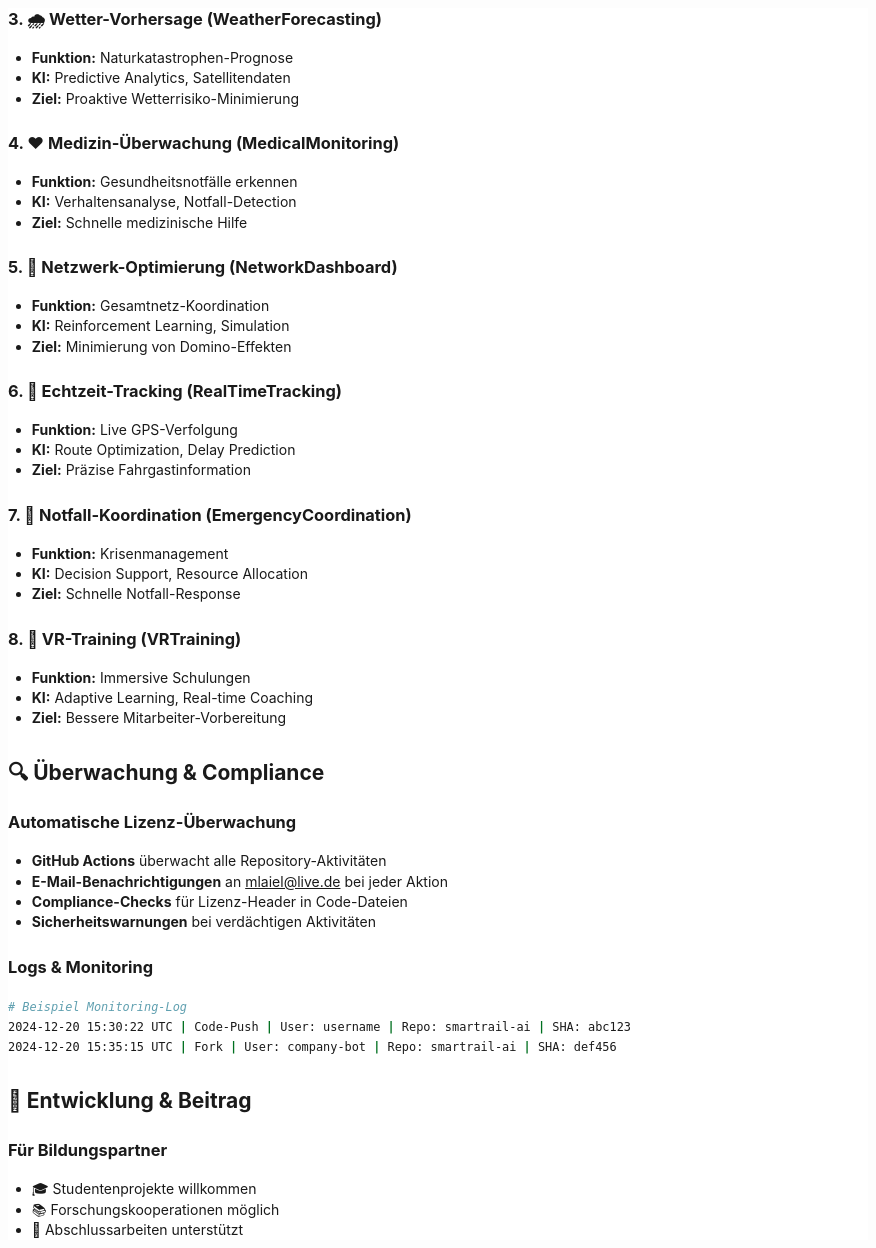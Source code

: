 ### 3. 🌧️ Wetter-Vorhersage (WeatherForecasting)
- **Funktion:** Naturkatastrophen-Prognose
- **KI:** Predictive Analytics, Satellitendaten
- **Ziel:** Proaktive Wetterrisiko-Minimierung

### 4. ❤️ Medizin-Überwachung (MedicalMonitoring)
- **Funktion:** Gesundheitsnotfälle erkennen
- **KI:** Verhaltensanalyse, Notfall-Detection
- **Ziel:** Schnelle medizinische Hilfe

### 5. 🧠 Netzwerk-Optimierung (NetworkDashboard)
- **Funktion:** Gesamtnetz-Koordination
- **KI:** Reinforcement Learning, Simulation
- **Ziel:** Minimierung von Domino-Effekten

### 6. 📍 Echtzeit-Tracking (RealTimeTracking)
- **Funktion:** Live GPS-Verfolgung
- **KI:** Route Optimization, Delay Prediction
- **Ziel:** Präzise Fahrgastinformation

### 7. 🚨 Notfall-Koordination (EmergencyCoordination)
- **Funktion:** Krisenmanagement
- **KI:** Decision Support, Resource Allocation
- **Ziel:** Schnelle Notfall-Response

### 8. 🥽 VR-Training (VRTraining)
- **Funktion:** Immersive Schulungen
- **KI:** Adaptive Learning, Real-time Coaching
- **Ziel:** Bessere Mitarbeiter-Vorbereitung

## 🔍 Überwachung & Compliance

### Automatische Lizenz-Überwachung
- **GitHub Actions** überwacht alle Repository-Aktivitäten
- **E-Mail-Benachrichtigungen** an mlaiel@live.de bei jeder Aktion
- **Compliance-Checks** für Lizenz-Header in Code-Dateien
- **Sicherheitswarnungen** bei verdächtigen Aktivitäten

### Logs & Monitoring
```bash
# Beispiel Monitoring-Log
2024-12-20 15:30:22 UTC | Code-Push | User: username | Repo: smartrail-ai | SHA: abc123
2024-12-20 15:35:15 UTC | Fork | User: company-bot | Repo: smartrail-ai | SHA: def456
```

## 🔧 Entwicklung & Beitrag

### Für Bildungspartner
- 🎓 Studentenprojekte willkommen
- 📚 Forschungskooperationen möglich
- 📖 Abschlussarbeiten unterstützt
